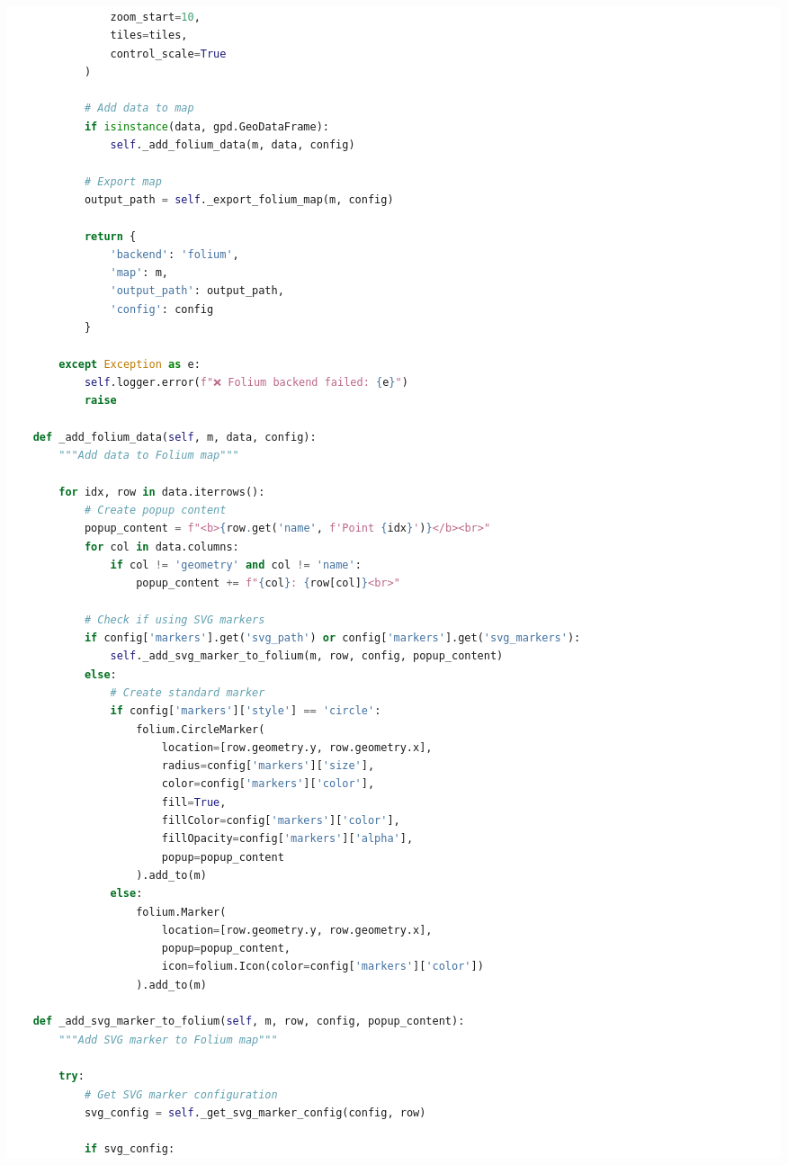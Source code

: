 ```python
                zoom_start=10,
                tiles=tiles,
                control_scale=True
            )
            
            # Add data to map
            if isinstance(data, gpd.GeoDataFrame):
                self._add_folium_data(m, data, config)
            
            # Export map
            output_path = self._export_folium_map(m, config)
            
            return {
                'backend': 'folium',
                'map': m,
                'output_path': output_path,
                'config': config
            }
            
        except Exception as e:
            self.logger.error(f"❌ Folium backend failed: {e}")
            raise
    
    def _add_folium_data(self, m, data, config):
        """Add data to Folium map"""
        
        for idx, row in data.iterrows():
            # Create popup content
            popup_content = f"<b>{row.get('name', f'Point {idx}')}</b><br>"
            for col in data.columns:
                if col != 'geometry' and col != 'name':
                    popup_content += f"{col}: {row[col]}<br>"
            
            # Check if using SVG markers
            if config['markers'].get('svg_path') or config['markers'].get('svg_markers'):
                self._add_svg_marker_to_folium(m, row, config, popup_content)
            else:
                # Create standard marker
                if config['markers']['style'] == 'circle':
                    folium.CircleMarker(
                        location=[row.geometry.y, row.geometry.x],
                        radius=config['markers']['size'],
                        color=config['markers']['color'],
                        fill=True,
                        fillColor=config['markers']['color'],
                        fillOpacity=config['markers']['alpha'],
                        popup=popup_content
                    ).add_to(m)
                else:
                    folium.Marker(
                        location=[row.geometry.y, row.geometry.x],
                        popup=popup_content,
                        icon=folium.Icon(color=config['markers']['color'])
                    ).add_to(m)
    
    def _add_svg_marker_to_folium(self, m, row, config, popup_content):
        """Add SVG marker to Folium map"""
        
        try:
            # Get SVG marker configuration
            svg_config = self._get_svg_marker_config(config, row)
            
            if svg_config:
```